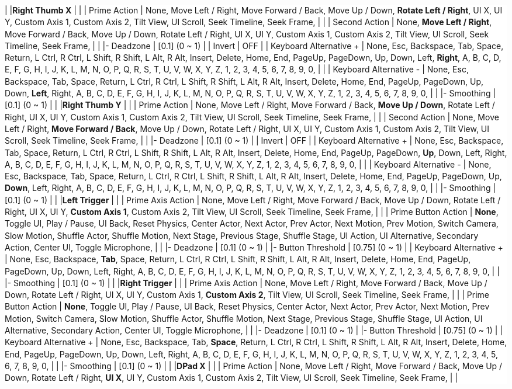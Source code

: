 |
|**Right Thumb X** | | 
| Prime Action | None, Move Left / Right, Move Forward / Back, Move Up / Down, **Rotate Left / Right**, UI X, UI Y, Custom Axis 1, Custom Axis 2, Tilt View, UI Scroll, Seek Timeline, Seek Frame,  |  |
| Second Action | None, **Move Left / Right**, Move Forward / Back, Move Up / Down, Rotate Left / Right, UI X, UI Y, Custom Axis 1, Custom Axis 2, Tilt View, UI Scroll, Seek Timeline, Seek Frame,  |  |
|- Deadzone | [0.1] (0 ~ 1) | 
| Invert | OFF | 
| Keyboard Alternative + | None, Esc, Backspace, Tab, Space, Return, L Ctrl, R Ctrl, L Shift, R Shift, L Alt, R Alt, Insert, Delete, Home, End, PageUp, PageDown, Up, Down, Left, **Right**, A, B, C, D, E, F, G, H, I, J, K, L, M, N, O, P, Q, R, S, T, U, V, W, X, Y, Z, 1, 2, 3, 4, 5, 6, 7, 8, 9, 0,  |  |
| Keyboard Alternative - | None, Esc, Backspace, Tab, Space, Return, L Ctrl, R Ctrl, L Shift, R Shift, L Alt, R Alt, Insert, Delete, Home, End, PageUp, PageDown, Up, Down, **Left**, Right, A, B, C, D, E, F, G, H, I, J, K, L, M, N, O, P, Q, R, S, T, U, V, W, X, Y, Z, 1, 2, 3, 4, 5, 6, 7, 8, 9, 0,  |  |
|- Smoothing | [0.1] (0 ~ 1) | 
|
|**Right Thumb Y** | | 
| Prime Action | None, Move Left / Right, Move Forward / Back, **Move Up / Down**, Rotate Left / Right, UI X, UI Y, Custom Axis 1, Custom Axis 2, Tilt View, UI Scroll, Seek Timeline, Seek Frame,  |  |
| Second Action | None, Move Left / Right, **Move Forward / Back**, Move Up / Down, Rotate Left / Right, UI X, UI Y, Custom Axis 1, Custom Axis 2, Tilt View, UI Scroll, Seek Timeline, Seek Frame,  |  |
|- Deadzone | [0.1] (0 ~ 1) | 
| Invert | OFF | 
| Keyboard Alternative + | None, Esc, Backspace, Tab, Space, Return, L Ctrl, R Ctrl, L Shift, R Shift, L Alt, R Alt, Insert, Delete, Home, End, PageUp, PageDown, **Up**, Down, Left, Right, A, B, C, D, E, F, G, H, I, J, K, L, M, N, O, P, Q, R, S, T, U, V, W, X, Y, Z, 1, 2, 3, 4, 5, 6, 7, 8, 9, 0,  |  |
| Keyboard Alternative - | None, Esc, Backspace, Tab, Space, Return, L Ctrl, R Ctrl, L Shift, R Shift, L Alt, R Alt, Insert, Delete, Home, End, PageUp, PageDown, Up, **Down**, Left, Right, A, B, C, D, E, F, G, H, I, J, K, L, M, N, O, P, Q, R, S, T, U, V, W, X, Y, Z, 1, 2, 3, 4, 5, 6, 7, 8, 9, 0,  |  |
|- Smoothing | [0.1] (0 ~ 1) | 
|
|**Left Trigger** | | 
| Prime Axis Action | None, Move Left / Right, Move Forward / Back, Move Up / Down, Rotate Left / Right, UI X, UI Y, **Custom Axis 1**, Custom Axis 2, Tilt View, UI Scroll, Seek Timeline, Seek Frame,  |  |
| Prime Button Action | **None**, Toggle UI, Play / Pause, UI Back, Reset Physics, Center Actor, Next Actor, Prev Actor, Next Motion, Prev Motion, Switch Camera, Slow Motion, Shuffle Actor, Shuffle Motion, Next Stage, Previous Stage, Shuffle Stage, UI Action, UI Alternative, Secondary Action, Center UI, Toggle Microphone,  |  |
|- Deadzone | [0.1] (0 ~ 1) | 
|- Button Threshold | [0.75] (0 ~ 1) | 
| Keyboard Alternative + | None, Esc, Backspace, **Tab**, Space, Return, L Ctrl, R Ctrl, L Shift, R Shift, L Alt, R Alt, Insert, Delete, Home, End, PageUp, PageDown, Up, Down, Left, Right, A, B, C, D, E, F, G, H, I, J, K, L, M, N, O, P, Q, R, S, T, U, V, W, X, Y, Z, 1, 2, 3, 4, 5, 6, 7, 8, 9, 0,  |  |
|- Smoothing | [0.1] (0 ~ 1) | 
|
|**Right Trigger** | | 
| Prime Axis Action | None, Move Left / Right, Move Forward / Back, Move Up / Down, Rotate Left / Right, UI X, UI Y, Custom Axis 1, **Custom Axis 2**, Tilt View, UI Scroll, Seek Timeline, Seek Frame,  |  |
| Prime Button Action | **None**, Toggle UI, Play / Pause, UI Back, Reset Physics, Center Actor, Next Actor, Prev Actor, Next Motion, Prev Motion, Switch Camera, Slow Motion, Shuffle Actor, Shuffle Motion, Next Stage, Previous Stage, Shuffle Stage, UI Action, UI Alternative, Secondary Action, Center UI, Toggle Microphone,  |  |
|- Deadzone | [0.1] (0 ~ 1) | 
|- Button Threshold | [0.75] (0 ~ 1) | 
| Keyboard Alternative + | None, Esc, Backspace, Tab, **Space**, Return, L Ctrl, R Ctrl, L Shift, R Shift, L Alt, R Alt, Insert, Delete, Home, End, PageUp, PageDown, Up, Down, Left, Right, A, B, C, D, E, F, G, H, I, J, K, L, M, N, O, P, Q, R, S, T, U, V, W, X, Y, Z, 1, 2, 3, 4, 5, 6, 7, 8, 9, 0,  |  |
|- Smoothing | [0.1] (0 ~ 1) | 
|
|**DPad X** | | 
| Prime Action | None, Move Left / Right, Move Forward / Back, Move Up / Down, Rotate Left / Right, **UI X**, UI Y, Custom Axis 1, Custom Axis 2, Tilt View, UI Scroll, Seek Timeline, Seek Frame,  |  |